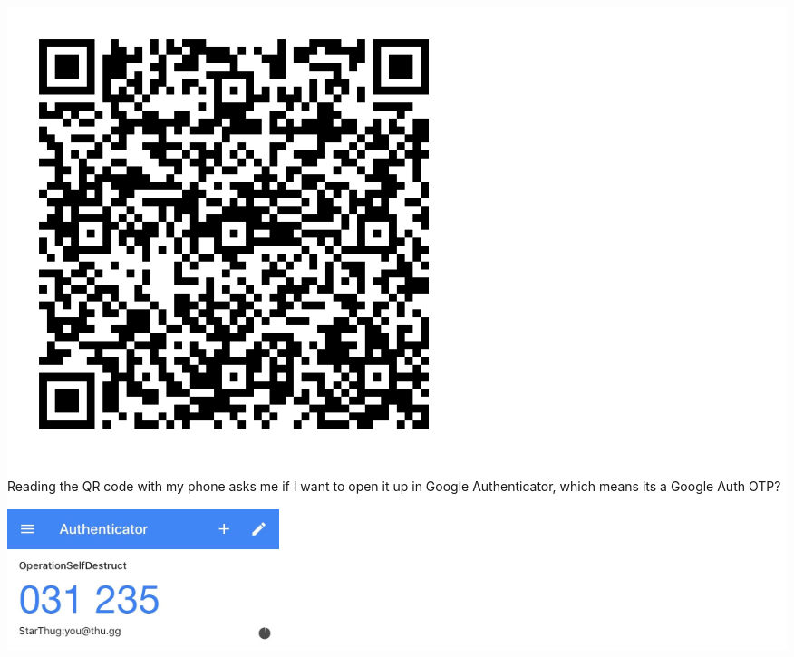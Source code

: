 <img src="images/9-qr-code.png" width="500">

Reading the QR code with my phone asks me if I want to open it up in Google Authenticator, which means its a Google Auth OTP?

<img src="images/9-google-auth.jpg" width="300">
